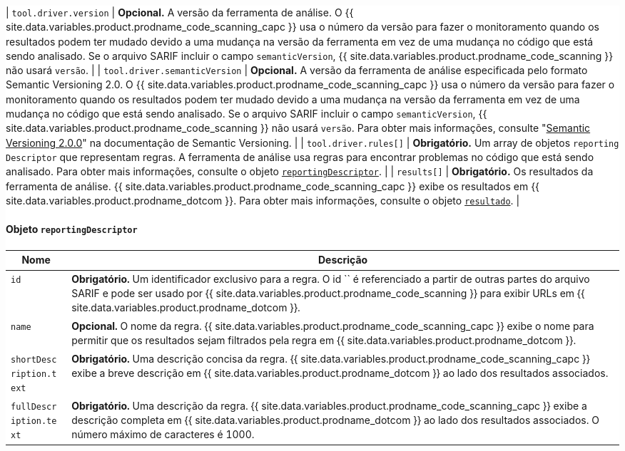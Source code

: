 | `tool.driver.version`         | **Opcional.** A versão da ferramenta de análise. O {{ site.data.variables.product.prodname_code_scanning_capc }} usa o número da versão para fazer o monitoramento quando os resultados podem ter mudado devido a uma mudança na versão da ferramenta em vez de uma mudança no código que está sendo analisado. Se o arquivo SARIF incluir o campo `semanticVersion`, {{ site.data.variables.product.prodname_code_scanning }} não usará `versão`.                                                                                                                                                                                    |
| `tool.driver.semanticVersion` | **Opcional.** A versão da ferramenta de análise especificada pelo formato Semantic Versioning 2.0. O {{ site.data.variables.product.prodname_code_scanning_capc }} usa o número da versão para fazer o monitoramento quando os resultados podem ter mudado devido a uma mudança na versão da ferramenta em vez de uma mudança no código que está sendo analisado. Se o arquivo SARIF incluir o campo `semanticVersion`, {{ site.data.variables.product.prodname_code_scanning }} não usará `versão`. Para obter mais informações, consulte "[Semantic Versioning 2.0.0](https://semver.org/)" na documentação de Semantic Versioning. |
| `tool.driver.rules[]`         | **Obrigatório.** Um array de objetos `reportingDescriptor` que representam regras. A ferramenta de análise usa regras para encontrar problemas no código que está sendo analisado. Para obter mais informações, consulte o objeto [`reportingDescriptor`](#reportingdescriptor-object).                                                                                                                                                                                                                                                                                                                                                   |
| `results[]`                   | **Obrigatório.** Os resultados da ferramenta de análise. {{ site.data.variables.product.prodname_code_scanning_capc }} exibe os resultados em {{ site.data.variables.product.prodname_dotcom }}. Para obter mais informações, consulte o objeto [`resultado`](#result-object).                                                                                                                                                                                                                                                                                                                                                        |

#### Objeto `reportingDescriptor`

| Nome                         | Descrição                                                                                                                                                                                                                                                                                                                                                                                                                                                                                                                           |
| ---------------------------- | ----------------------------------------------------------------------------------------------------------------------------------------------------------------------------------------------------------------------------------------------------------------------------------------------------------------------------------------------------------------------------------------------------------------------------------------------------------------------------------------------------------------------------------- |
| `id`                         | **Obrigatório.** Um identificador exclusivo para a regra. O id `` é referenciado a partir de outras partes do arquivo SARIF e pode ser usado por {{ site.data.variables.product.prodname_code_scanning }} para exibir URLs em {{ site.data.variables.product.prodname_dotcom }}.                                                                                                                                                                                                                                                  |
| `name`                       | **Opcional.** O nome da regra. {{ site.data.variables.product.prodname_code_scanning_capc }} exibe o nome para permitir que os resultados sejam filtrados pela regra em {{ site.data.variables.product.prodname_dotcom }}.                                                                                                                                                                                                                                                                                                      |
| `shortDescription.text`      | **Obrigatório.** Uma descrição concisa da regra. {{ site.data.variables.product.prodname_code_scanning_capc }} exibe a breve descrição em {{ site.data.variables.product.prodname_dotcom }} ao lado dos resultados associados.                                                                                                                                                                                                                                                                                                  |
| `fullDescription.text`       | **Obrigatório.** Uma descrição da regra. {{ site.data.variables.product.prodname_code_scanning_capc }} exibe a descrição completa em {{ site.data.variables.product.prodname_dotcom }} ao lado dos resultados associados. O número máximo de caracteres é 1000.                                                                                                                                                                                                                                                                 |